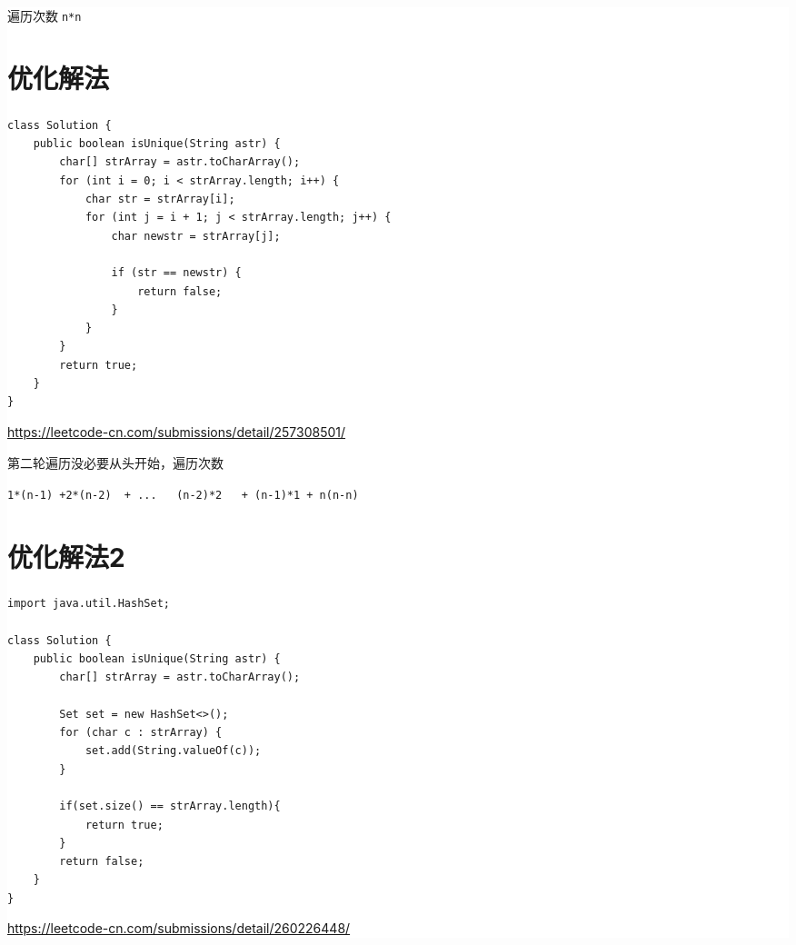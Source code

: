 遍历次数 `n*n`

# 优化解法

```
class Solution {
    public boolean isUnique(String astr) {
        char[] strArray = astr.toCharArray();
        for (int i = 0; i < strArray.length; i++) {
            char str = strArray[i];
            for (int j = i + 1; j < strArray.length; j++) {
                char newstr = strArray[j];

                if (str == newstr) {
                    return false;
                }
            }
        }
        return true;
    }
}
```

https://leetcode-cn.com/submissions/detail/257308501/

第二轮遍历没必要从头开始，遍历次数

`1*(n-1) +2*(n-2)  + ...   (n-2)*2   + (n-1)*1 + n(n-n)`

# 优化解法2

```
import java.util.HashSet;

class Solution {
    public boolean isUnique(String astr) {
        char[] strArray = astr.toCharArray();

        Set set = new HashSet<>();
        for (char c : strArray) {
            set.add(String.valueOf(c));
        }

        if(set.size() == strArray.length){
            return true;
        }
        return false;
    }
}
```

https://leetcode-cn.com/submissions/detail/260226448/
